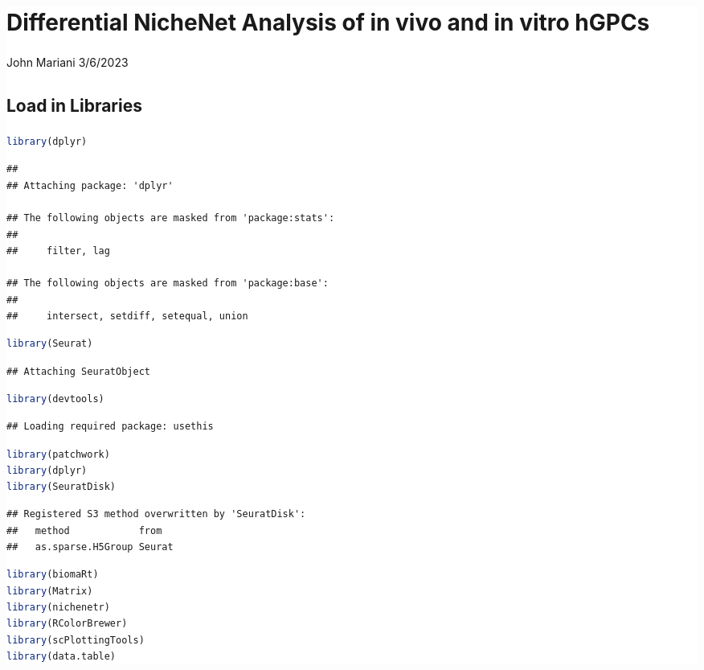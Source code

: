 Differential NicheNet Analysis of in vivo and in vitro hGPCs
================
John Mariani
3/6/2023

## Load in Libraries

``` r
library(dplyr)
```

    ## 
    ## Attaching package: 'dplyr'

    ## The following objects are masked from 'package:stats':
    ## 
    ##     filter, lag

    ## The following objects are masked from 'package:base':
    ## 
    ##     intersect, setdiff, setequal, union

``` r
library(Seurat)
```

    ## Attaching SeuratObject

``` r
library(devtools)
```

    ## Loading required package: usethis

``` r
library(patchwork)
library(dplyr)
library(SeuratDisk)
```

    ## Registered S3 method overwritten by 'SeuratDisk':
    ##   method            from  
    ##   as.sparse.H5Group Seurat

``` r
library(biomaRt)
library(Matrix)
library(nichenetr)
library(RColorBrewer)
library(scPlottingTools)
library(data.table)
```
